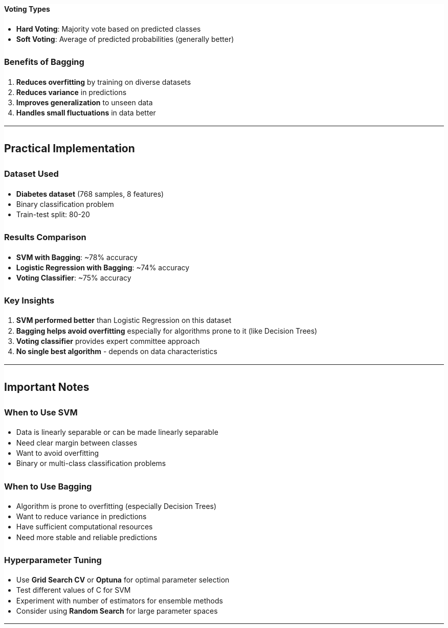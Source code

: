 #### Voting Types
- **Hard Voting**: Majority vote based on predicted classes
- **Soft Voting**: Average of predicted probabilities (generally better)

### Benefits of Bagging
1. **Reduces overfitting** by training on diverse datasets
2. **Reduces variance** in predictions
3. **Improves generalization** to unseen data
4. **Handles small fluctuations** in data better

---

## Practical Implementation

### Dataset Used
- **Diabetes dataset** (768 samples, 8 features)
- Binary classification problem
- Train-test split: 80-20

### Results Comparison
- **SVM with Bagging**: ~78% accuracy
- **Logistic Regression with Bagging**: ~74% accuracy
- **Voting Classifier**: ~75% accuracy

### Key Insights
1. **SVM performed better** than Logistic Regression on this dataset
2. **Bagging helps avoid overfitting** especially for algorithms prone to it (like Decision Trees)
3. **Voting classifier** provides expert committee approach
4. **No single best algorithm** - depends on data characteristics

---

## Important Notes

### When to Use SVM
- Data is linearly separable or can be made linearly separable
- Need clear margin between classes
- Want to avoid overfitting
- Binary or multi-class classification problems

### When to Use Bagging
- Algorithm is prone to overfitting (especially Decision Trees)
- Want to reduce variance in predictions
- Have sufficient computational resources
- Need more stable and reliable predictions

### Hyperparameter Tuning
- Use **Grid Search CV** or **Optuna** for optimal parameter selection
- Test different values of C for SVM
- Experiment with number of estimators for ensemble methods
- Consider using **Random Search** for large parameter spaces

---